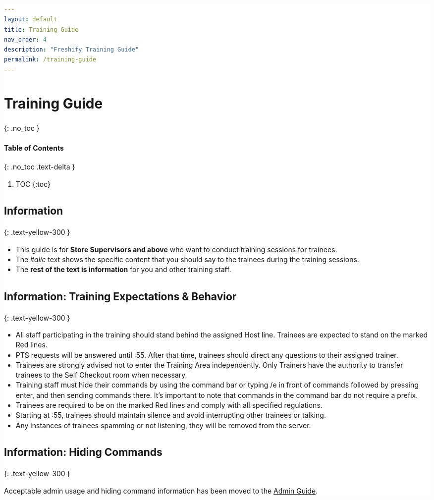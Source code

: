 ```yaml
---
layout: default
title: Training Guide
nav_order: 4
description: "Freshify Training Guide"
permalink: /training-guide
---
```


# Training Guide
{: .no_toc }

#### Table of Contents
{: .no_toc .text-delta }

1. TOC
{:toc}

## Information
{: .text-yellow-300 }

* This guide is for **Store Supervisors and above** who want to conduct training sessions for trainees.
* The *italic* text shows the specific content that you should say to the trainees during the training sessions.
* The **rest of the text is information** for you and other training staff.

## Information: Training Expectations & Behavior
{: .text-yellow-300 }

* All staff participating in the training should stand behind the assigned Host line. Trainees are expected to stand on the marked Red lines.
* PTS requests will be answered until :55. After that time, trainees should direct any questions to their assigned trainer.
* Trainees are strongly advised not to enter the Training Area independently. Only Trainers have the authority to transfer trainees to the Self Checkout room when necessary.
* Training staff must hide their commands by using the command bar or typing /e in front of commands followed by pressing enter, and then sending commands there. It’s important to note that commands in the command bar do not require a prefix.
* Trainees are required to be on the marked Red lines and comply with all specified regulations.
* Starting at :55, trainees should maintain silence and avoid interrupting other trainees or talking.
* Any instances of trainees spamming or not listening, they will be removed from the server.

## Information: Hiding Commands
{: .text-yellow-300 }

Acceptable admin usage and hiding command information has been moved to the [Admin Guide](https://support.freshifynet.com/admin-guide).
